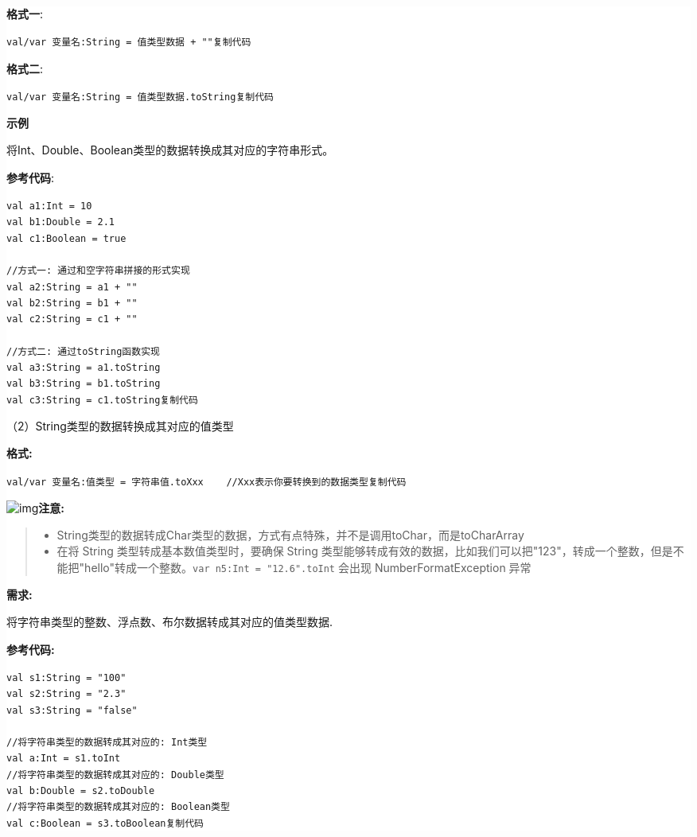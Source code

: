 **格式一**:

```
val/var 变量名:String = 值类型数据 + ""复制代码
```

**格式二**:

```
val/var 变量名:String = 值类型数据.toString复制代码
```

**示例**

将Int、Double、Boolean类型的数据转换成其对应的字符串形式。

**参考代码**:

```
val a1:Int = 10
val b1:Double = 2.1
val c1:Boolean = true

//方式一: 通过和空字符串拼接的形式实现
val a2:String = a1 + ""
val b2:String = b1 + ""
val c2:String = c1 + ""

//方式二: 通过toString函数实现
val a3:String = a1.toString
val b3:String = b1.toString
val c3:String = c1.toString复制代码
```

（2）String类型的数据转换成其对应的值类型

**格式:**

```
val/var 变量名:值类型 = 字符串值.toXxx	//Xxx表示你要转换到的数据类型复制代码
```

![img](https://atstudy-1253850831.cos.ap-shanghai.myqcloud.com/lab-d3/etl-bigdata/05_scala/lab1_2/image-20210823161648091.png)**注意:**

> - String类型的数据转成Char类型的数据，方式有点特殊，并不是调用toChar，而是toCharArray
> - 在将 String 类型转成基本数值类型时，要确保 String 类型能够转成有效的数据，比如我们可以把"123"，转成一个整数，但是不能把"hello"转成一个整数。`var n5:Int = "12.6".toInt` 会出现 NumberFormatException 异常

**需求:**

 将字符串类型的整数、浮点数、布尔数据转成其对应的值类型数据.

**参考代码:**

```
val s1:String = "100"
val s2:String = "2.3"
val s3:String = "false"

//将字符串类型的数据转成其对应的: Int类型
val a:Int = s1.toInt
//将字符串类型的数据转成其对应的: Double类型
val b:Double = s2.toDouble
//将字符串类型的数据转成其对应的: Boolean类型
val c:Boolean = s3.toBoolean复制代码
```
